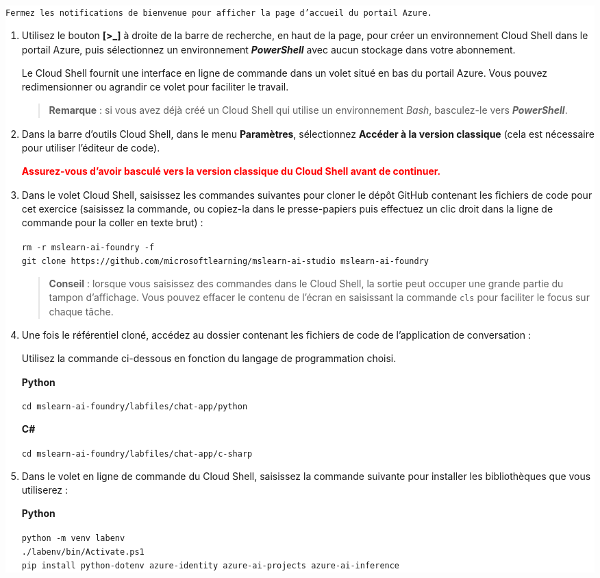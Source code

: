     Fermez les notifications de bienvenue pour afficher la page d’accueil du portail Azure.

1. Utilisez le bouton **[\>_]** à droite de la barre de recherche, en haut de la page, pour créer un environnement Cloud Shell dans le portail Azure, puis sélectionnez un environnement ***PowerShell*** avec aucun stockage dans votre abonnement.

    Le Cloud Shell fournit une interface en ligne de commande dans un volet situé en bas du portail Azure. Vous pouvez redimensionner ou agrandir ce volet pour faciliter le travail.

    > **Remarque** : si vous avez déjà créé un Cloud Shell qui utilise un environnement *Bash*, basculez-le vers ***PowerShell***.

1. Dans la barre d’outils Cloud Shell, dans le menu **Paramètres**, sélectionnez **Accéder à la version classique** (cela est nécessaire pour utiliser l’éditeur de code).

    **<font color="red">Assurez-vous d’avoir basculé vers la version classique du Cloud Shell avant de continuer.</font>**

1. Dans le volet Cloud Shell, saisissez les commandes suivantes pour cloner le dépôt GitHub contenant les fichiers de code pour cet exercice (saisissez la commande, ou copiez-la dans le presse-papiers puis effectuez un clic droit dans la ligne de commande pour la coller en texte brut) :

    ```
    rm -r mslearn-ai-foundry -f
    git clone https://github.com/microsoftlearning/mslearn-ai-studio mslearn-ai-foundry
    ```

    > **Conseil** : lorsque vous saisissez des commandes dans le Cloud Shell, la sortie peut occuper une grande partie du tampon d’affichage. Vous pouvez effacer le contenu de l’écran en saisissant la commande `cls` pour faciliter le focus sur chaque tâche.

1. Une fois le référentiel cloné, accédez au dossier contenant les fichiers de code de l’application de conversation :

    Utilisez la commande ci-dessous en fonction du langage de programmation choisi.

    **Python**

    ```
   cd mslearn-ai-foundry/labfiles/chat-app/python
    ```

    **C#**

    ```
   cd mslearn-ai-foundry/labfiles/chat-app/c-sharp
    ```

1. Dans le volet en ligne de commande du Cloud Shell, saisissez la commande suivante pour installer les bibliothèques que vous utiliserez :

    **Python**

    ```
   python -m venv labenv
   ./labenv/bin/Activate.ps1
   pip install python-dotenv azure-identity azure-ai-projects azure-ai-inference
    ```

